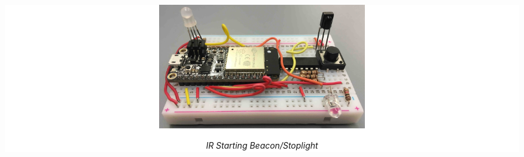 
<p align="center">
<img src="/docs/images/ir-beacon.jpg" width="40%">
</p>
<p align="center">
<i>IR Starting Beacon/Stoplight</i>
</p>


